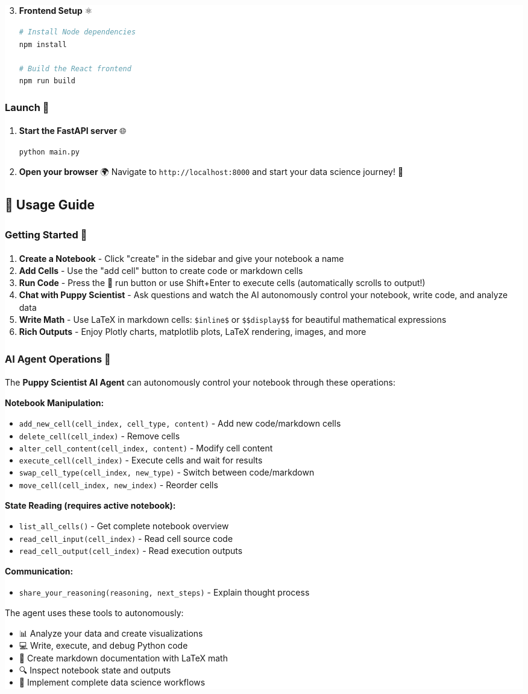 3. **Frontend Setup** ⚛️
   ```bash
   # Install Node dependencies
   npm install
   
   # Build the React frontend
   npm run build
   ```

### Launch 🚀

1. **Start the FastAPI server** 🌐
   ```bash
   python main.py
   ```

2. **Open your browser** 🌍
   Navigate to `http://localhost:8000` and start your data science journey! 🐶

## 🎯 Usage Guide

### Getting Started 🐾
1. **Create a Notebook** - Click "create" in the sidebar and give your notebook a name
2. **Add Cells** - Use the "add cell" button to create code or markdown cells  
3. **Run Code** - Press the 🚀 run button or use Shift+Enter to execute cells (automatically scrolls to output!)
4. **Chat with Puppy Scientist** - Ask questions and watch the AI autonomously control your notebook, write code, and analyze data
5. **Write Math** - Use LaTeX in markdown cells: `$inline$` or `$$display$$` for beautiful mathematical expressions
6. **Rich Outputs** - Enjoy Plotly charts, matplotlib plots, LaTeX rendering, images, and more

### AI Agent Operations 🤖

The **Puppy Scientist AI Agent** can autonomously control your notebook through these operations:

**Notebook Manipulation:**
- `add_new_cell(cell_index, cell_type, content)` - Add new code/markdown cells
- `delete_cell(cell_index)` - Remove cells
- `alter_cell_content(cell_index, content)` - Modify cell content
- `execute_cell(cell_index)` - Execute cells and wait for results
- `swap_cell_type(cell_index, new_type)` - Switch between code/markdown
- `move_cell(cell_index, new_index)` - Reorder cells

**State Reading (requires active notebook):**
- `list_all_cells()` - Get complete notebook overview
- `read_cell_input(cell_index)` - Read cell source code
- `read_cell_output(cell_index)` - Read execution outputs

**Communication:**
- `share_your_reasoning(reasoning, next_steps)` - Explain thought process

The agent uses these tools to autonomously:
- 📊 Analyze your data and create visualizations
- 💻 Write, execute, and debug Python code
- 📝 Create markdown documentation with LaTeX math
- 🔍 Inspect notebook state and outputs
- 🚀 Implement complete data science workflows
